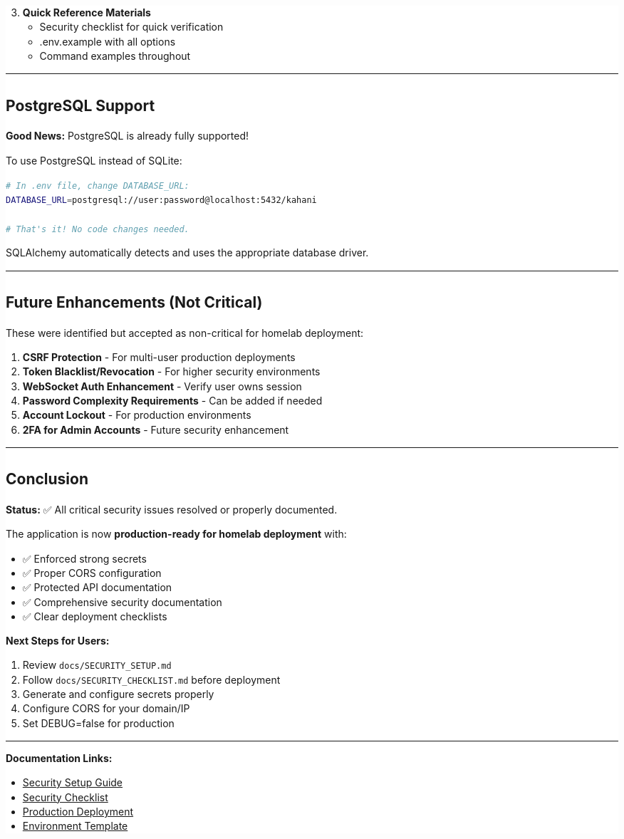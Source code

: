 3. **Quick Reference Materials**
   - Security checklist for quick verification
   - .env.example with all options
   - Command examples throughout

---

## PostgreSQL Support

**Good News:** PostgreSQL is already fully supported!

To use PostgreSQL instead of SQLite:

```bash
# In .env file, change DATABASE_URL:
DATABASE_URL=postgresql://user:password@localhost:5432/kahani

# That's it! No code changes needed.
```

SQLAlchemy automatically detects and uses the appropriate database driver.

---

## Future Enhancements (Not Critical)

These were identified but accepted as non-critical for homelab deployment:

1. **CSRF Protection** - For multi-user production deployments
2. **Token Blacklist/Revocation** - For higher security environments
3. **WebSocket Auth Enhancement** - Verify user owns session
4. **Password Complexity Requirements** - Can be added if needed
5. **Account Lockout** - For production environments
6. **2FA for Admin Accounts** - Future security enhancement

---

## Conclusion

**Status:** ✅ All critical security issues resolved or properly documented.

The application is now **production-ready for homelab deployment** with:
- ✅ Enforced strong secrets
- ✅ Proper CORS configuration
- ✅ Protected API documentation
- ✅ Comprehensive security documentation
- ✅ Clear deployment checklists

**Next Steps for Users:**

1. Review `docs/SECURITY_SETUP.md`
2. Follow `docs/SECURITY_CHECKLIST.md` before deployment
3. Generate and configure secrets properly
4. Configure CORS for your domain/IP
5. Set DEBUG=false for production

---

**Documentation Links:**
- [Security Setup Guide](docs/SECURITY_SETUP.md)
- [Security Checklist](docs/SECURITY_CHECKLIST.md)
- [Production Deployment](PRODUCTION_DEPLOYMENT.md)
- [Environment Template](.env.example)

